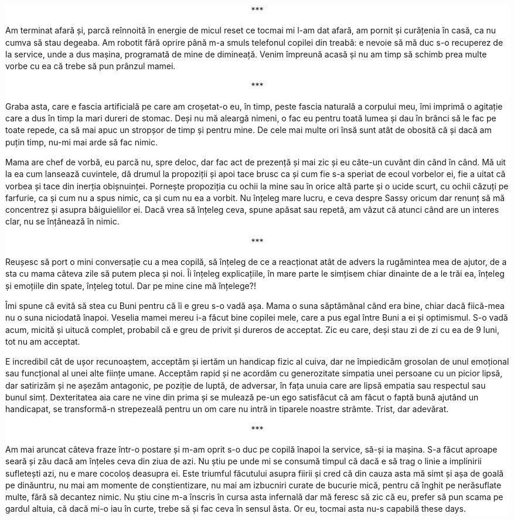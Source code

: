 <p style="text-align: center;">***</p>

Am terminat afară și, parcă reînnoită în energie de micul reset ce tocmai mi l-am dat afară, am pornit și curățenia în casă, ca nu cumva să stau degeaba. Am robotit fără oprire până m-a smuls telefonul copilei din treabă: e nevoie să mă duc s-o recuperez de la service, unde a dus mașina, programată de mine de dimineață. Venim împreună acasă și nu am timp să schimb prea multe vorbe cu ea că trebe să pun prânzul mamei.

<p style="text-align: center;">***</p>

Graba asta, care e fascia artificială pe care am croșetat-o eu, în timp, peste fascia naturală a corpului meu, îmi imprimă o agitație care a dus în timp la mari dureri de stomac. Deși nu mă aleargă nimeni, o fac eu pentru toată lumea și dau în brânci să le fac pe toate repede, ca să mai apuc un stropșor de timp și pentru mine. De cele mai multe ori însă sunt atât de obosită că și dacă am puțin timp, nu-mi mai arde să fac nimic.

Mama are chef de vorbă, eu parcă nu, spre deloc, dar fac act de prezență și mai zic și eu câte-un cuvânt din când în când. Mă uit la ea cum lansează cuvintele, dă drumul la propoziții și apoi tace brusc ca și cum fie s-a speriat de ecoul vorbelor ei, fie a uitat că vorbea și tace din inerția obișnuinței. Pornește propoziția cu ochii la mine sau în orice altă parte și o ucide scurt, cu ochii căzuți pe farfurie, ca și cum nu a spus nimic, ca și cum nu ea a vorbit. Nu înțeleg mare lucru, e ceva despre Sassy oricum dar renunț să mă concentrez și asupra bâiguielilor ei. Dacă vrea să înțeleg ceva, spune apăsat sau repetă, am văzut că atunci când are un interes clar, nu se înțânează în nimic.

<p style="text-align: center;">***</p>

Reușesc să port o mini conversație cu a mea copilă, să înțeleg de ce a reacționat atât de advers la rugămintea mea de ajutor, de a sta cu mama câteva zile să putem pleca și noi. Îi înțeleg explicațiile, în mare parte le simțisem chiar dinainte de a le trăi ea, înțeleg și emoțiile din spate, înțeleg totul. Dar pe mine cine mă înțelege?!

Îmi spune că evită să stea cu Buni pentru că îi e greu s-o vadă așa. Mama o suna săptămânal când era bine, chiar dacă fiică-mea nu o suna niciodată înapoi. Veselia mamei mereu i-a făcut bine copilei mele, care a pus egal între Buni a ei și optimismul. S-o vadă acum, micită și uitucă complet, probabil că e greu de privit și dureros de acceptat. Zic eu care, deși stau zi de zi cu ea de 9 luni, tot nu am acceptat.

E incredibil cât de ușor recunoaștem, acceptăm și iertăm un handicap fizic al cuiva, dar ne împiedicăm grosolan de unul emoțional sau funcțional al unei alte ființe umane. Acceptăm rapid și ne acordăm cu generozitate simpatia unei persoane cu un picior lipsă, dar satirizăm și ne așezăm antagonic, pe poziție de luptă, de adversar, în fața unuia care are lipsă empatia sau respectul sau bunul simț. Dexteritatea aia care ne vine din prima și se mulează pe-un ego satisfăcut că am făcut o faptă bună ajutând un handicapat, se transformă-n strepezeală pentru un om care nu intră in tiparele noastre strâmte. Trist, dar adevărat.

<p style="text-align: center;">***</p>

Am mai aruncat câteva fraze într-o postare și m-am oprit s-o duc pe copilă înapoi la service, să-și ia mașina. S-a făcut aproape seară și zău dacă am înțeles ceva din ziua de azi. Nu știu pe unde mi se consumă timpul că dacă e să trag o linie a implinirii sufletești azi, nu e mare cocoloș deasupra ei. Este triumful făcutului asupra fiirii și cred că din cauza asta mă simt și așa de goală pe dinăuntru, nu mai am momente de conștientizare, nu mai am izbucniri curate de bucurie mică, pentru că înghit pe nerăsuflate multe, fără să decantez nimic. Nu știu cine m-a înscris în cursa asta infernală dar mă feresc să zic că eu, prefer să pun scama pe gardul altuia, că dacă mi-o iau în curte, trebe să și fac ceva în sensul ăsta. Or eu, tocmai asta nu-s capabilă these days.
